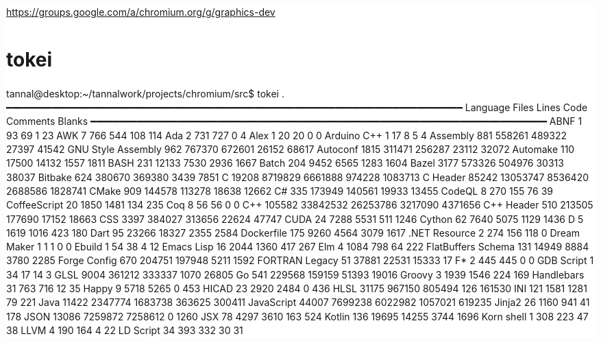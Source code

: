 https://groups.google.com/a/chromium.org/g/graphics-dev

# tokei

tannal@desktop:~/tannalwork/projects/chromium/src$ tokei .
━━━━━━━━━━━━━━━━━━━━━━━━━━━━━━━━━━━━━━━━━━━━━━━━━━━━━━━━━━━━━━━━━━━━━━━━━━━━━━━
 Language            Files        Lines         Code     Comments       Blanks
━━━━━━━━━━━━━━━━━━━━━━━━━━━━━━━━━━━━━━━━━━━━━━━━━━━━━━━━━━━━━━━━━━━━━━━━━━━━━━━
 ABNF                    1           93           69            1           23
 AWK                     7          766          544          108          114
 Ada                     2          731          727            0            4
 Alex                    1           20           20            0            0
 Arduino C++             1           17            8            5            4
 Assembly              881       558261       489322        27397        41542
 GNU Style Assembly    962       767370       672601        26152        68617
 Autoconf             1815       311471       256287        23112        32072
 Automake              110        17500        14132         1557         1811
 BASH                  231        12133         7530         2936         1667
 Batch                 204         9452         6565         1283         1604
 Bazel                3177       573326       504976        30313        38037
 Bitbake               624       380670       369380         3439         7851
 C                   19208      8719829      6661888       974228      1083713
 C Header            85242     13053747      8536420      2688586      1828741
 CMake                 909       144578       113278        18638        12662
 C#                    335       173949       140561        19933        13455
 CodeQL                  8          270          155           76           39
 CoffeeScript           20         1850         1481          134          235
 Coq                     8           56           56            0            0
 C++                105582     33842532     26253786      3217090      4371656
 C++ Header            510       213505       177690        17152        18663
 CSS                  3397       384027       313656        22624        47747
 CUDA                   24         7288         5531          511         1246
 Cython                 62         7640         5075         1129         1436
 D                       5         1619         1016          423          180
 Dart                   95        23266        18327         2355         2584
 Dockerfile            175         9260         4564         3079         1617
 .NET Resource           2          274          156          118            0
 Dream Maker             1            1            1            0            0
 Ebuild                  1           54           38            4           12
 Emacs Lisp             16         2044         1360          417          267
 Elm                     4         1084          798           64          222
 FlatBuffers Schema    131        14949         8884         3780         2285
 Forge Config          670       204751       197948         5211         1592
 FORTRAN Legacy         51        37881        22531        15333           17
 F*                      2          445          445            0            0
 GDB Script              1           34           17           14            3
 GLSL                 9004       361212       333337         1070        26805
 Go                    541       229568       159159        51393        19016
 Groovy                  3         1939         1546          224          169
 Handlebars             31          763          716           12           35
 Happy                   9         5718         5265            0          453
 HICAD                  23         2920         2484            0          436
 HLSL                31175       967150       805494          126       161530
 INI                   121         1581         1281           79          221
 Java                11422      2347774      1683738       363625       300411
 JavaScript          44007      7699238      6022982      1057021       619235
 Jinja2                 26         1160          941           41          178
 JSON                13086      7259872      7258612            0         1260
 JSX                    78         4297         3610          163          524
 Kotlin                136        19695        14255         3744         1696
 Korn shell              1          308          223           47           38
 LLVM                    4          190          164            4           22
 LD Script              34          393          332           30           31